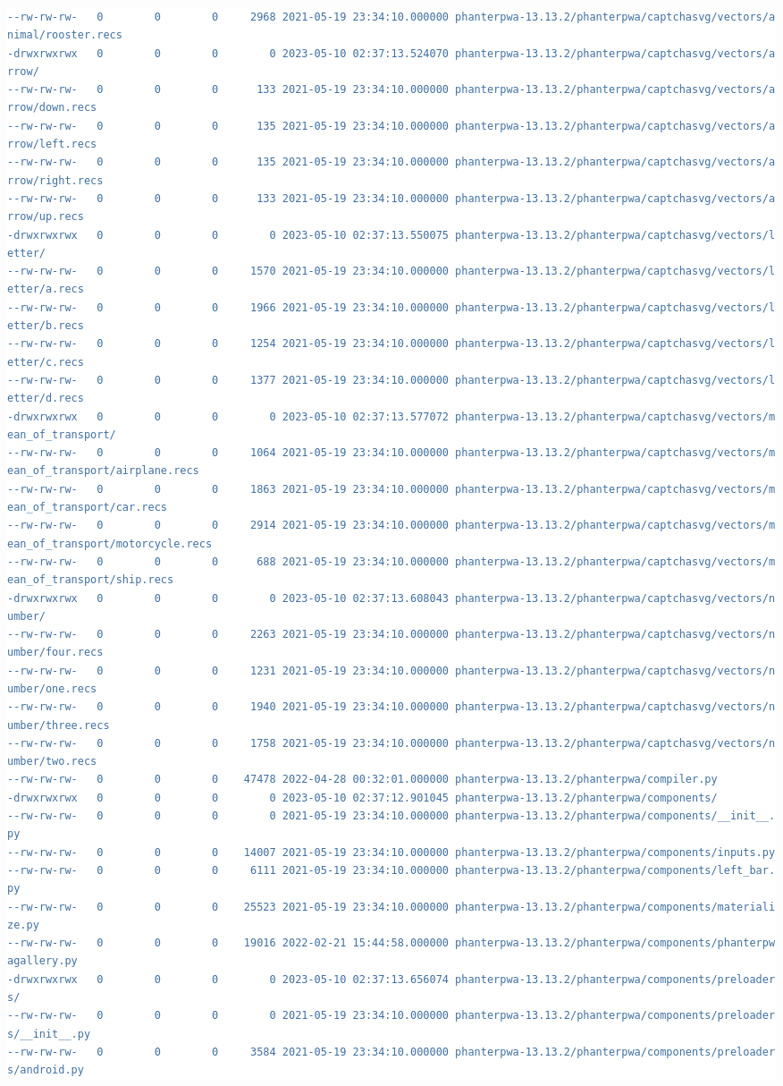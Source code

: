 ```diff
--rw-rw-rw-   0        0        0     2968 2021-05-19 23:34:10.000000 phanterpwa-13.13.2/phanterpwa/captchasvg/vectors/animal/rooster.recs
-drwxrwxrwx   0        0        0        0 2023-05-10 02:37:13.524070 phanterpwa-13.13.2/phanterpwa/captchasvg/vectors/arrow/
--rw-rw-rw-   0        0        0      133 2021-05-19 23:34:10.000000 phanterpwa-13.13.2/phanterpwa/captchasvg/vectors/arrow/down.recs
--rw-rw-rw-   0        0        0      135 2021-05-19 23:34:10.000000 phanterpwa-13.13.2/phanterpwa/captchasvg/vectors/arrow/left.recs
--rw-rw-rw-   0        0        0      135 2021-05-19 23:34:10.000000 phanterpwa-13.13.2/phanterpwa/captchasvg/vectors/arrow/right.recs
--rw-rw-rw-   0        0        0      133 2021-05-19 23:34:10.000000 phanterpwa-13.13.2/phanterpwa/captchasvg/vectors/arrow/up.recs
-drwxrwxrwx   0        0        0        0 2023-05-10 02:37:13.550075 phanterpwa-13.13.2/phanterpwa/captchasvg/vectors/letter/
--rw-rw-rw-   0        0        0     1570 2021-05-19 23:34:10.000000 phanterpwa-13.13.2/phanterpwa/captchasvg/vectors/letter/a.recs
--rw-rw-rw-   0        0        0     1966 2021-05-19 23:34:10.000000 phanterpwa-13.13.2/phanterpwa/captchasvg/vectors/letter/b.recs
--rw-rw-rw-   0        0        0     1254 2021-05-19 23:34:10.000000 phanterpwa-13.13.2/phanterpwa/captchasvg/vectors/letter/c.recs
--rw-rw-rw-   0        0        0     1377 2021-05-19 23:34:10.000000 phanterpwa-13.13.2/phanterpwa/captchasvg/vectors/letter/d.recs
-drwxrwxrwx   0        0        0        0 2023-05-10 02:37:13.577072 phanterpwa-13.13.2/phanterpwa/captchasvg/vectors/mean_of_transport/
--rw-rw-rw-   0        0        0     1064 2021-05-19 23:34:10.000000 phanterpwa-13.13.2/phanterpwa/captchasvg/vectors/mean_of_transport/airplane.recs
--rw-rw-rw-   0        0        0     1863 2021-05-19 23:34:10.000000 phanterpwa-13.13.2/phanterpwa/captchasvg/vectors/mean_of_transport/car.recs
--rw-rw-rw-   0        0        0     2914 2021-05-19 23:34:10.000000 phanterpwa-13.13.2/phanterpwa/captchasvg/vectors/mean_of_transport/motorcycle.recs
--rw-rw-rw-   0        0        0      688 2021-05-19 23:34:10.000000 phanterpwa-13.13.2/phanterpwa/captchasvg/vectors/mean_of_transport/ship.recs
-drwxrwxrwx   0        0        0        0 2023-05-10 02:37:13.608043 phanterpwa-13.13.2/phanterpwa/captchasvg/vectors/number/
--rw-rw-rw-   0        0        0     2263 2021-05-19 23:34:10.000000 phanterpwa-13.13.2/phanterpwa/captchasvg/vectors/number/four.recs
--rw-rw-rw-   0        0        0     1231 2021-05-19 23:34:10.000000 phanterpwa-13.13.2/phanterpwa/captchasvg/vectors/number/one.recs
--rw-rw-rw-   0        0        0     1940 2021-05-19 23:34:10.000000 phanterpwa-13.13.2/phanterpwa/captchasvg/vectors/number/three.recs
--rw-rw-rw-   0        0        0     1758 2021-05-19 23:34:10.000000 phanterpwa-13.13.2/phanterpwa/captchasvg/vectors/number/two.recs
--rw-rw-rw-   0        0        0    47478 2022-04-28 00:32:01.000000 phanterpwa-13.13.2/phanterpwa/compiler.py
-drwxrwxrwx   0        0        0        0 2023-05-10 02:37:12.901045 phanterpwa-13.13.2/phanterpwa/components/
--rw-rw-rw-   0        0        0        0 2021-05-19 23:34:10.000000 phanterpwa-13.13.2/phanterpwa/components/__init__.py
--rw-rw-rw-   0        0        0    14007 2021-05-19 23:34:10.000000 phanterpwa-13.13.2/phanterpwa/components/inputs.py
--rw-rw-rw-   0        0        0     6111 2021-05-19 23:34:10.000000 phanterpwa-13.13.2/phanterpwa/components/left_bar.py
--rw-rw-rw-   0        0        0    25523 2021-05-19 23:34:10.000000 phanterpwa-13.13.2/phanterpwa/components/materialize.py
--rw-rw-rw-   0        0        0    19016 2022-02-21 15:44:58.000000 phanterpwa-13.13.2/phanterpwa/components/phanterpwagallery.py
-drwxrwxrwx   0        0        0        0 2023-05-10 02:37:13.656074 phanterpwa-13.13.2/phanterpwa/components/preloaders/
--rw-rw-rw-   0        0        0        0 2021-05-19 23:34:10.000000 phanterpwa-13.13.2/phanterpwa/components/preloaders/__init__.py
--rw-rw-rw-   0        0        0     3584 2021-05-19 23:34:10.000000 phanterpwa-13.13.2/phanterpwa/components/preloaders/android.py
```